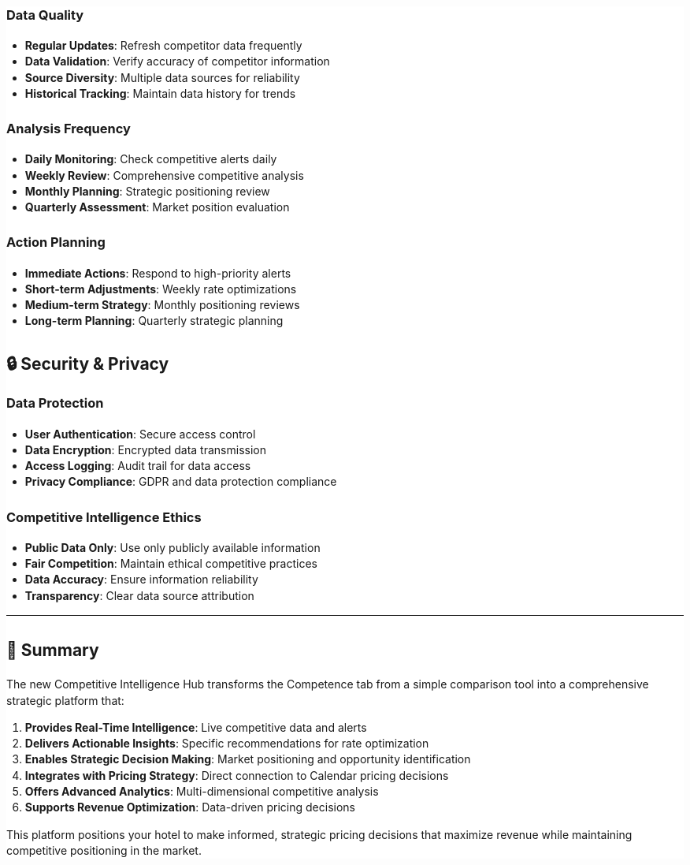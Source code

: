 ### **Data Quality**
- **Regular Updates**: Refresh competitor data frequently
- **Data Validation**: Verify accuracy of competitor information
- **Source Diversity**: Multiple data sources for reliability
- **Historical Tracking**: Maintain data history for trends

### **Analysis Frequency**
- **Daily Monitoring**: Check competitive alerts daily
- **Weekly Review**: Comprehensive competitive analysis
- **Monthly Planning**: Strategic positioning review
- **Quarterly Assessment**: Market position evaluation

### **Action Planning**
- **Immediate Actions**: Respond to high-priority alerts
- **Short-term Adjustments**: Weekly rate optimizations
- **Medium-term Strategy**: Monthly positioning reviews
- **Long-term Planning**: Quarterly strategic planning

## 🔒 Security & Privacy

### **Data Protection**
- **User Authentication**: Secure access control
- **Data Encryption**: Encrypted data transmission
- **Access Logging**: Audit trail for data access
- **Privacy Compliance**: GDPR and data protection compliance

### **Competitive Intelligence Ethics**
- **Public Data Only**: Use only publicly available information
- **Fair Competition**: Maintain ethical competitive practices
- **Data Accuracy**: Ensure information reliability
- **Transparency**: Clear data source attribution

---

## 🎉 Summary

The new Competitive Intelligence Hub transforms the Competence tab from a simple comparison tool into a comprehensive strategic platform that:

1. **Provides Real-Time Intelligence**: Live competitive data and alerts
2. **Delivers Actionable Insights**: Specific recommendations for rate optimization
3. **Enables Strategic Decision Making**: Market positioning and opportunity identification
4. **Integrates with Pricing Strategy**: Direct connection to Calendar pricing decisions
5. **Offers Advanced Analytics**: Multi-dimensional competitive analysis
6. **Supports Revenue Optimization**: Data-driven pricing decisions

This platform positions your hotel to make informed, strategic pricing decisions that maximize revenue while maintaining competitive positioning in the market.
